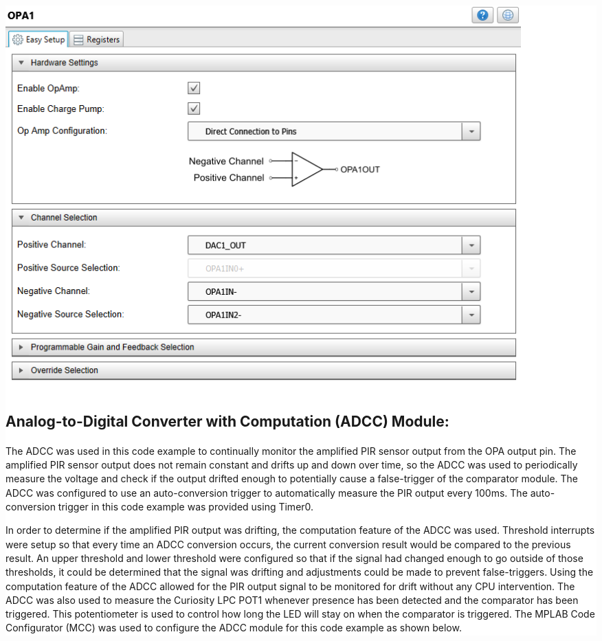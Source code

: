 <img src="images/opa_setup.PNG" alt="MCHP" width="750"/></a>

## Analog-to-Digital Converter with Computation (ADCC) Module:
The ADCC was used in this code example to continually monitor the amplified PIR sensor output from the OPA output pin. The amplified PIR sensor output does not remain constant and drifts up and down over time, so the ADCC was used to periodically measure the voltage and check if the output drifted enough to potentially cause a false-trigger of the comparator module. The ADCC was configured to use an auto-conversion trigger to automatically measure the PIR output every 100ms. The auto-conversion trigger in this code example was provided using Timer0.

In order to determine if the amplified PIR output was drifting, the computation feature of the ADCC was used. Threshold interrupts were setup so that every time an ADCC conversion occurs, the current conversion result would be compared to the previous result. An upper threshold and lower threshold were configured so that if the signal had changed enough to go outside of those thresholds, it could be determined that the signal was drifting and adjustments could be made to prevent false-triggers. Using the computation feature of the ADCC allowed for the PIR output signal to be monitored for drift without any CPU intervention. The ADCC was also used to measure the Curiosity LPC POT1 whenever presence has been detected and the comparator has been triggered. This potentiometer is used to control how long the LED will stay on when the comparator is triggered. The MPLAB Code Configurator (MCC) was used to configure the ADCC module for this code example as shown below.
